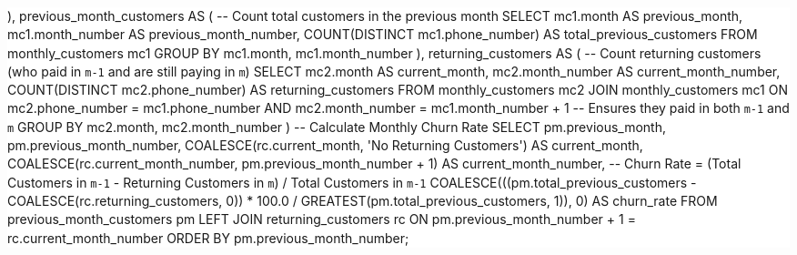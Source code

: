 ),
previous_month_customers <span class="hljs-keyword">AS</span> (
    <span class="hljs-comment">-- Count total customers in the previous month</span>
    <span class="hljs-keyword">SELECT</span> mc1.month <span class="hljs-keyword">AS</span> previous_month, 
           mc1.month_number <span class="hljs-keyword">AS</span> previous_month_number, 
           <span class="hljs-keyword">COUNT</span>(<span class="hljs-keyword">DISTINCT</span> mc1.phone_number) <span class="hljs-keyword">AS</span> total_previous_customers
    <span class="hljs-keyword">FROM</span> monthly_customers mc1
    <span class="hljs-keyword">GROUP</span> <span class="hljs-keyword">BY</span> mc1.month, mc1.month_number
),
returning_customers <span class="hljs-keyword">AS</span> (
    <span class="hljs-comment">-- Count returning customers (who paid in `m-1` and are still paying in `m`)</span>
    <span class="hljs-keyword">SELECT</span> mc2.month <span class="hljs-keyword">AS</span> current_month, 
           mc2.month_number <span class="hljs-keyword">AS</span> current_month_number, 
           <span class="hljs-keyword">COUNT</span>(<span class="hljs-keyword">DISTINCT</span> mc2.phone_number) <span class="hljs-keyword">AS</span> returning_customers
    <span class="hljs-keyword">FROM</span> monthly_customers mc2
    <span class="hljs-keyword">JOIN</span> monthly_customers mc1
    <span class="hljs-keyword">ON</span> mc2.phone_number = mc1.phone_number
    <span class="hljs-keyword">AND</span> mc2.month_number = mc1.month_number + <span class="hljs-number">1</span>  <span class="hljs-comment">-- Ensures they paid in both `m-1` and `m`</span>
    <span class="hljs-keyword">GROUP</span> <span class="hljs-keyword">BY</span> mc2.month, mc2.month_number
)
<span class="hljs-comment">-- Calculate Monthly Churn Rate</span>
<span class="hljs-keyword">SELECT</span> 
    pm.previous_month,
    pm.previous_month_number,
    <span class="hljs-keyword">COALESCE</span>(rc.current_month, <span class="hljs-string">'No Returning Customers'</span>) <span class="hljs-keyword">AS</span> current_month,
    <span class="hljs-keyword">COALESCE</span>(rc.current_month_number, pm.previous_month_number + <span class="hljs-number">1</span>) <span class="hljs-keyword">AS</span> current_month_number,
    <span class="hljs-comment">-- Churn Rate = (Total Customers in `m-1` - Returning Customers in `m`) / Total Customers in `m-1`</span>
    <span class="hljs-keyword">COALESCE</span>(((pm.total_previous_customers - <span class="hljs-keyword">COALESCE</span>(rc.returning_customers, <span class="hljs-number">0</span>)) * <span class="hljs-number">100.0</span> / 
              <span class="hljs-keyword">GREATEST</span>(pm.total_previous_customers, <span class="hljs-number">1</span>)), <span class="hljs-number">0</span>) <span class="hljs-keyword">AS</span> churn_rate
<span class="hljs-keyword">FROM</span> previous_month_customers pm
<span class="hljs-keyword">LEFT</span> <span class="hljs-keyword">JOIN</span> returning_customers rc 
<span class="hljs-keyword">ON</span> pm.previous_month_number + <span class="hljs-number">1</span> = rc.current_month_number
<span class="hljs-keyword">ORDER</span> <span class="hljs-keyword">BY</span> pm.previous_month_number;
